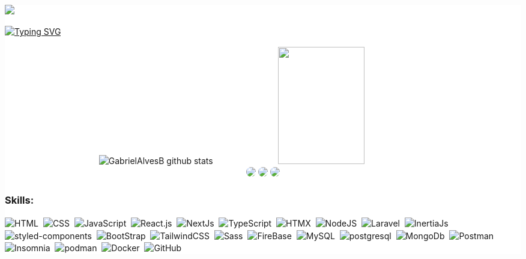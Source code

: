 <img width=100% src="https://capsule-render.vercel.app/api?type=waving&color=007cff&height=120&section=header"/>

[![Typing SVG](https://readme-typing-svg.herokuapp.com/?color=007cff&size=35&center=true&vCenter=true&width=1000&lines=Hello,+My+Name+is+Gabriel+Alves;I'm+23+years+old;I'm+from+Brazil;I'm+Studying+Full-stack+Development;Be+Welcome!+:%29)](https://git.io/typing-svg)

<div align="center">  
  <img width="49%" height="195px" src="https://github-readme-stats.vercel.app/api?username=GabrielAlvesB&show_icons=true&count_private=true&hide_border=true&title_color=007cff&icon_color=007cff&text_color=c9d1d9&bg_color=0d1117" alt="GabrielAlvesB github stats" /> 
  <img width="41%" height="195px" src="https://github-readme-stats.vercel.app/api/top-langs/?username=GabrielAlvesB&layout=compact&hide_border=true&title_color=007cff&text_color=c9d1d9&bg_color=0d1117" />
</div>

<div align="center"> 
<a href="https://www.instagram.com/gabeel.dev/" target="_blank"><img src="https://img.shields.io/badge/-Instagram-%23E4405F?style=for-the-badge&logo=instagram&logoColor=white" style="border-radius: 30px" target="_blank" ></a>
<a href = "mailto:gabeelalvestech@gmail.com"> <img src="https://img.shields.io/badge/-Gmail-%23333?style=for-the-badge&logo=gmail&logoColor=white" style="border-radius: 30px" target="_blank"></a>
<a href="https://www.linkedin.com/in/gabriel-alves-batista-1999161b0" target="_blank"><img src="https://img.shields.io/badge/-LinkedIn-%230077B5?style=for-the-badge&logo=linkedin&logoColor=white" style="border-radius: 30px" target="_blank"></a>
</div>
  
 ### Skills:
 ![HTML](https://img.shields.io/badge/-HTML-0D1117?style=for-the-badge&logo=HTML5&labelColor=0D1117)&nbsp;
 ![CSS](https://img.shields.io/badge/-CSS-0D1117?style=for-the-badge&logo=CSS3&logoColor=1572B6&labelColor=0D1117)&nbsp;
 ![JavaScript](https://img.shields.io/badge/-JavaScript-0D1117?style=for-the-badge&logo=javascript&labelColor=0D1117)&nbsp;
 ![React.js](https://img.shields.io/badge/-React.js-0D1117?style=for-the-badge&logo=react&labelColor=0D1117)&nbsp;
 ![NextJs](https://img.shields.io/badge/-Next.Js-0D1117?style=for-the-badge&logo=next.js&labelColor=0D1117&textColor=0D1117)&nbsp;
 ![TypeScript](https://img.shields.io/badge/-TypeScript-0D1117?style=for-the-badge&logo=typescript&labelColor=0D1117)&nbsp;
 ![HTMX](https://img.shields.io/badge/-HTMX-0D1117?style=for-the-badge&logo=htmx&labelColor=0D1117&textColor=0D1117)&nbsp;
 ![NodeJS](https://img.shields.io/badge/-NodeJS-0D1117?style=for-the-badge&logo=node.js&labelColor=0D1117)&nbsp;
 ![Laravel](https://img.shields.io/badge/-Laravel-0D1117?style=for-the-badge&logo=Laravel&labelColor=0D1117&textColor=0D1117)&nbsp;
 ![InertiaJs](https://img.shields.io/badge/-Inertia.js-0D1117?style=for-the-badge&logo=inertia&labelColor=0D1117&textColor=0D1117)&nbsp;
 ![styled-components](https://img.shields.io/badge/-styled%20components-0D1117?style=for-the-badge&logo=styledcomponents&labelColor=0D1117&textColor=0D1117)&nbsp;
 ![BootStrap](https://img.shields.io/badge/-bootstrap-0D1117?style=for-the-badge&logo=bootstrap&labelColor=0D1117)&nbsp;
 ![TailwindCSS](https://img.shields.io/badge/-TailwindCSS-0D1117?style=for-the-badge&logo=TailwindCSS&labelColor=0D1117)&nbsp;
 ![Sass](https://img.shields.io/badge/-sass-0D1117?style=for-the-badge&logo=sass&labelColor=0D1117)&nbsp;
 ![FireBase](https://img.shields.io/badge/-Firebase-0D1117?style=for-the-badge&logo=firebase&labelColor=0D1117)&nbsp;
 ![MySQL](https://img.shields.io/badge/-mysql-0D1117?style=for-the-badge&logo=mysql&labelColor=0D1117)&nbsp;
 ![postgresql](https://img.shields.io/badge/-postgresql-0D1117?style=for-the-badge&logo=postgresql&labelColor=0D1117)&nbsp;
![MongoDb](https://img.shields.io/badge/-MongoDb-0D1117?style=for-the-badge&logo=MongoDb&labelColor=0D1117)&nbsp;
 ![Postman](https://img.shields.io/badge/-postman-0D1117?style=for-the-badge&logo=postman&labelColor=0D1117&textColor=0D1117)&nbsp;
 ![Insomnia](https://img.shields.io/badge/-Insomnia-0D1117?style=for-the-badge&logo=Insomnia&labelColor=0D1117&textColor=0D1117)&nbsp;
 ![podman](https://img.shields.io/badge/-podman-0D1117?style=for-the-badge&logo=podman&labelColor=0D1117&textColor=0D1117)&nbsp;
 ![Docker](https://img.shields.io/badge/-Docker-0D1117?style=for-the-badge&logo=docker&labelColor=0D1117&textColor=0D1117)&nbsp;
 ![GitHub](https://img.shields.io/badge/-Git-0D1117?style=for-the-badge&logo=git&labelColor=0D1117)&nbsp;
